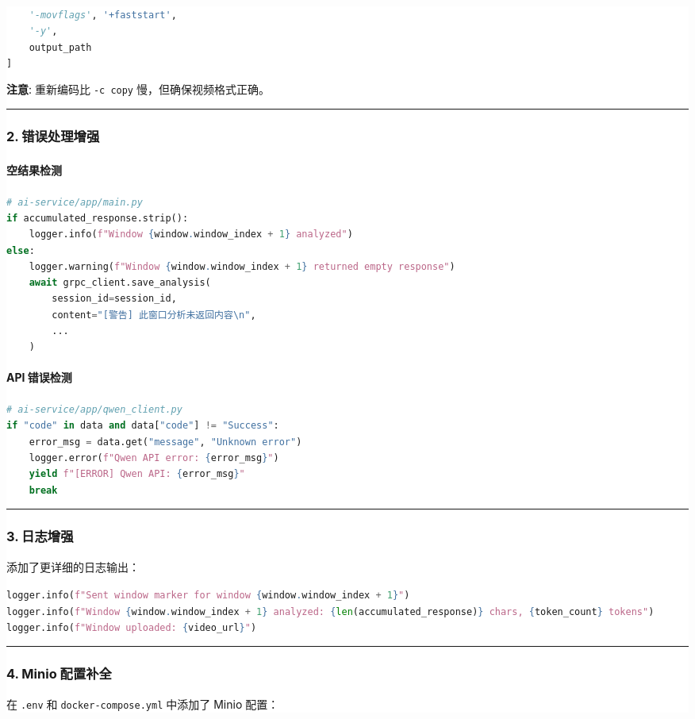 ```python
    '-movflags', '+faststart',
    '-y',
    output_path
]
```

**注意**: 重新编码比 `-c copy` 慢，但确保视频格式正确。

---

### 2. 错误处理增强

#### 空结果检测
```python
# ai-service/app/main.py
if accumulated_response.strip():
    logger.info(f"Window {window.window_index + 1} analyzed")
else:
    logger.warning(f"Window {window.window_index + 1} returned empty response")
    await grpc_client.save_analysis(
        session_id=session_id,
        content="[警告] 此窗口分析未返回内容\n",
        ...
    )
```

#### API 错误检测
```python
# ai-service/app/qwen_client.py
if "code" in data and data["code"] != "Success":
    error_msg = data.get("message", "Unknown error")
    logger.error(f"Qwen API error: {error_msg}")
    yield f"[ERROR] Qwen API: {error_msg}"
    break
```

---

### 3. 日志增强

添加了更详细的日志输出：

```python
logger.info(f"Sent window marker for window {window.window_index + 1}")
logger.info(f"Window {window.window_index + 1} analyzed: {len(accumulated_response)} chars, {token_count} tokens")
logger.info(f"Window uploaded: {video_url}")
```

---

### 4. Minio 配置补全

在 `.env` 和 `docker-compose.yml` 中添加了 Minio 配置：
